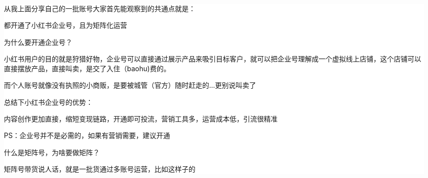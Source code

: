 从我上面分享自己的一批账号大家首先能观察到的共通点就是：

 

 

都开通了小红书企业号，且为矩阵化运营

为什么要开通企业号？

小红书用户的目的就是狩猎好物，企业号可以直接通过展示产品来吸引目标客户，就可以把企业号理解成一个虚拟线上店铺，这个店铺可以直接摆放产品，直接叫卖，是交了入住（baohu)费的。

而个人账号就像没有执照的小商贩，是要被城管（官方）随时赶走的...更别说叫卖了

总结下小红书企业号的优势：

内容创作更加直接，缩短变现链路，开通即可投流，营销工具多，运营成本低，引流很精准

PS：企业号并不是必需的，如果有营销需要，建议开通

什么是矩阵号，为啥要做矩阵？

矩阵号带货说人话，就是一批货通过多账号运营，比如这样子的

 

 
